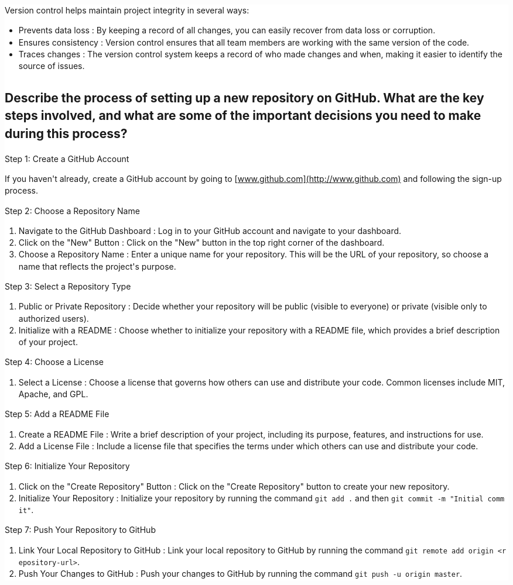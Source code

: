 Version control helps maintain project integrity in several ways:

*    Prevents data loss : By keeping a record of all changes, you can easily recover from data loss or corruption.
*    Ensures consistency : Version control ensures that all team members are working with the same version of the code.
*    Traces changes : The version control system keeps a record of who made changes and when, making it easier to identify the source of issues.


## Describe the process of setting up a new repository on GitHub. What are the key steps involved, and what are some of the important decisions you need to make during this process?
 Step 1: Create a GitHub Account

If you haven't already, create a GitHub account by going to [www.github.com](http://www.github.com) and following the sign-up process.

  Step 2: Choose a Repository Name

1.   Navigate to the GitHub Dashboard : Log in to your GitHub account and navigate to your dashboard.
2.   Click on the "New" Button : Click on the "New" button in the top right corner of the dashboard.
3.   Choose a Repository Name : Enter a unique name for your repository. This will be the URL of your repository, so choose a name that reflects the project's purpose.

  Step 3: Select a Repository Type

1.   Public or Private Repository : Decide whether your repository will be public (visible to everyone) or private (visible only to authorized users).
2.   Initialize with a README : Choose whether to initialize your repository with a README file, which provides a brief description of your project.

  Step 4: Choose a License

1.   Select a License : Choose a license that governs how others can use and distribute your code. Common licenses include MIT, Apache, and GPL.

  Step 5: Add a README File

1.   Create a README File : Write a brief description of your project, including its purpose, features, and instructions for use.
2.   Add a License File : Include a license file that specifies the terms under which others can use and distribute your code.

  Step 6: Initialize Your Repository

1.   Click on the "Create Repository" Button : Click on the "Create Repository" button to create your new repository.
2.   Initialize Your Repository : Initialize your repository by running the command `git add .` and then `git commit -m "Initial commit"`.

  Step 7: Push Your Repository to GitHub

1.   Link Your Local Repository to GitHub : Link your local repository to GitHub by running the command `git remote add origin <repository-url>`.
2.   Push Your Changes to GitHub : Push your changes to GitHub by running the command `git push -u origin master`.
